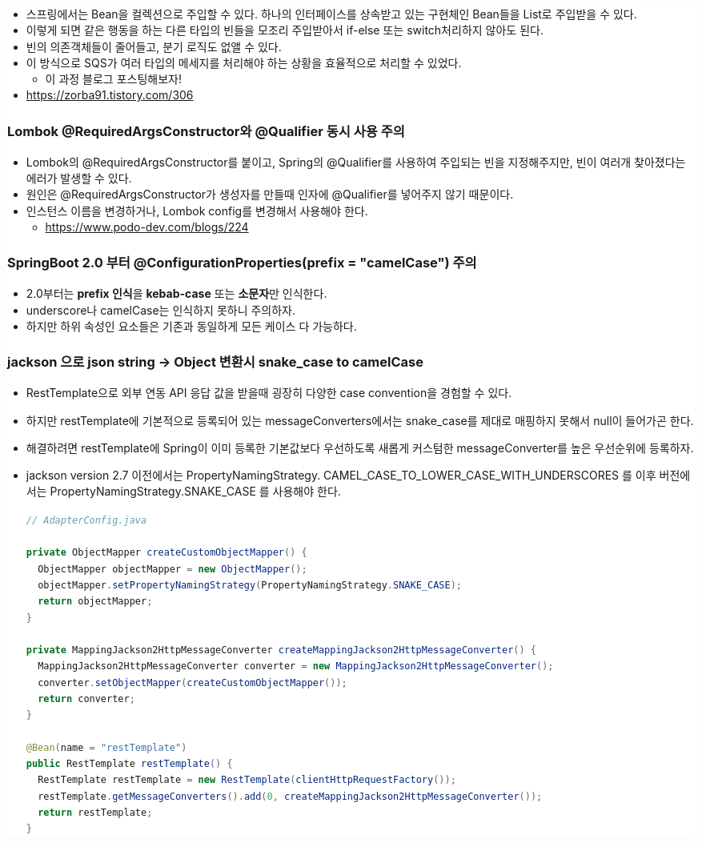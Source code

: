 * 스프링에서는 Bean을 컬렉션으로 주입할 수 있다. 하나의 인터페이스를 상속받고 있는 구현체인 Bean들을 List로 주입받을 수 있다.
* 이렇게 되면 같은 행동을 하는 다른 타입의 빈들을 모조리 주입받아서 if-else 또는 switch처리하지 않아도 된다.
* 빈의 의존객체들이 줄어들고, 분기 로직도 없앨 수 있다.
* 이 방식으로 SQS가 여러 타입의 메세지를 처리해야 하는 상황을 효율적으로 처리할 수 있었다.
  * 이 과정 블로그 포스팅해보자!
* https://zorba91.tistory.com/306

### Lombok @RequiredArgsConstructor와 @Qualifier 동시 사용 주의

* Lombok의 @RequiredArgsConstructor를 붙이고, Spring의 @Qualifier를 사용하여 주입되는 빈을 지정해주지만, 빈이 여러개 찾아졌다는 에러가 발생할 수 있다.
* 원인은 @RequiredArgsConstructor가 생성자를 만들때 인자에 @Qualifier를 넣어주지 않기 때문이다.
* 인스턴스 이름을 변경하거나, Lombok config를 변경해서 사용해야 한다.
  * https://www.podo-dev.com/blogs/224

### SpringBoot 2.0 부터 @ConfigurationProperties(prefix = "camelCase") 주의

* 2.0부터는 **prefix 인식**을 **kebab-case** 또는 **소문자**만 인식한다.
* underscore나 camelCase는 인식하지 못하니 주의하자.
* 하지만 하위 속성인 요소들은 기존과 동일하게 모든 케이스 다 가능하다.

### jackson 으로 json string -> Object 변환시 snake_case to camelCase

* RestTemplate으로 외부 연동 API 응답 값을 받을때 굉장히 다양한 case convention을 경험할 수 있다.

* 하지만 restTemplate에 기본적으로 등록되어 있는 messageConverters에서는 snake_case를 제대로 매핑하지 못해서 null이 들어가곤 한다.

* 해결하려면 restTemplate에 Spring이 이미 등록한 기본값보다 우선하도록 새롭게 커스텀한 messageConverter를 높은 우선순위에 등록하자.

* jackson version 2.7 이전에서는 PropertyNamingStrategy. CAMEL_CASE_TO_LOWER_CASE_WITH_UNDERSCORES 를 이후 버전에서는 PropertyNamingStrategy.SNAKE_CASE 를 사용해야 한다.

  ```java
  // AdapterConfig.java
  
  private ObjectMapper createCustomObjectMapper() {
    ObjectMapper objectMapper = new ObjectMapper();
    objectMapper.setPropertyNamingStrategy(PropertyNamingStrategy.SNAKE_CASE);
    return objectMapper;
  }
  
  private MappingJackson2HttpMessageConverter createMappingJackson2HttpMessageConverter() {
    MappingJackson2HttpMessageConverter converter = new MappingJackson2HttpMessageConverter();
    converter.setObjectMapper(createCustomObjectMapper());
    return converter;
  }
  
  @Bean(name = "restTemplate")
  public RestTemplate restTemplate() {
    RestTemplate restTemplate = new RestTemplate(clientHttpRequestFactory());
    restTemplate.getMessageConverters().add(0, createMappingJackson2HttpMessageConverter());
    return restTemplate;
  }
  ```
